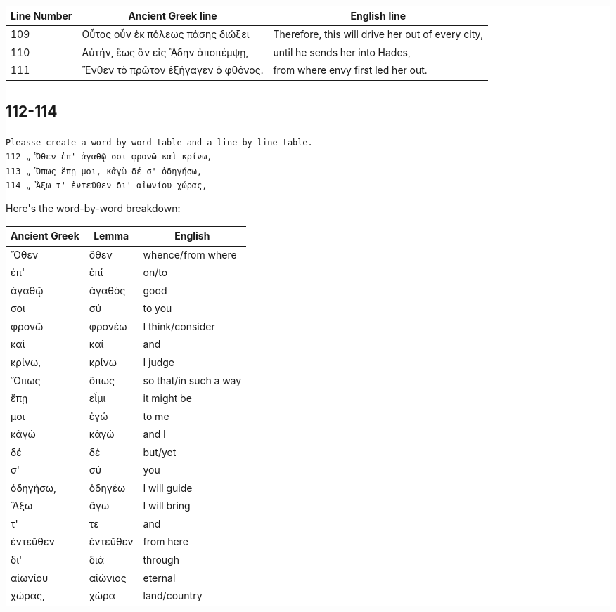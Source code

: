 | Line Number | Ancient Greek line                        | English line                                    |
|-------------|------------------------------------------|-------------------------------------------------|
| 109         | Οὗτος οὖν ἐκ πόλεως πάσης διώξει       | Therefore, this will drive her out of every city, |
| 110         | Αὐτήν, ἕως ἂν εἰς ᾍδην ἀποπέμψῃ,     | until he sends her into Hades,                  |
| 111         | Ἔνθεν τὸ πρῶτον ἐξήγαγεν ὁ φθόνος.     | from where envy first led her out.              |

## 112-114

    Pleasse create a word-by-word table and a line-by-line table.
    112 „ Ὅθεν ἐπ' ἀγαθῷ σοι φρονῶ καὶ κρίνω,
    113 „ Ὅπως ἔπῃ μοι, κἀγὼ δέ σ' ὁδηγήσω,
    114 „ Ἄξω τ' ἐντεῦθεν δι' αἰωνίου χώρας,

Here's the word-by-word breakdown:

| Ancient Greek | Lemma    | English        |
|---------------|----------|----------------|
| Ὅθεν          | ὅθεν      | whence/from where |
| ἐπ'           | ἐπί       | on/to           |
| ἀγαθῷ         | ἀγαθός    | good            |
| σοι           | σύ        | to you          |
| φρονῶ         | φρονέω    | I think/consider|
| καὶ            | καί       | and             |
| κρίνω,        | κρίνω     | I judge         |
| Ὅπως          | ὅπως      | so that/in such a way |
| ἔπῃ          | εἶμι      | it might be     |
| μοι            | ἐγώ       | to me           |
| κἀγὼ          | κἀγώ      | and I          |
| δέ            | δέ        | but/yet         |
| σ'             | σύ        | you             |
| ὁδηγήσω,       | ὁδηγέω    | I will guide    |
| Ἄξω           | ἄγω       | I will bring    |
| τ'            | τε        | and             |
| ἐντεῦθεν      | ἐντεῦθεν   | from here       |
| δι'           | διά       | through         |
| αἰωνίου       | αἰώνιος   | eternal         |
| χώρας,        | χώρα      | land/country   |

